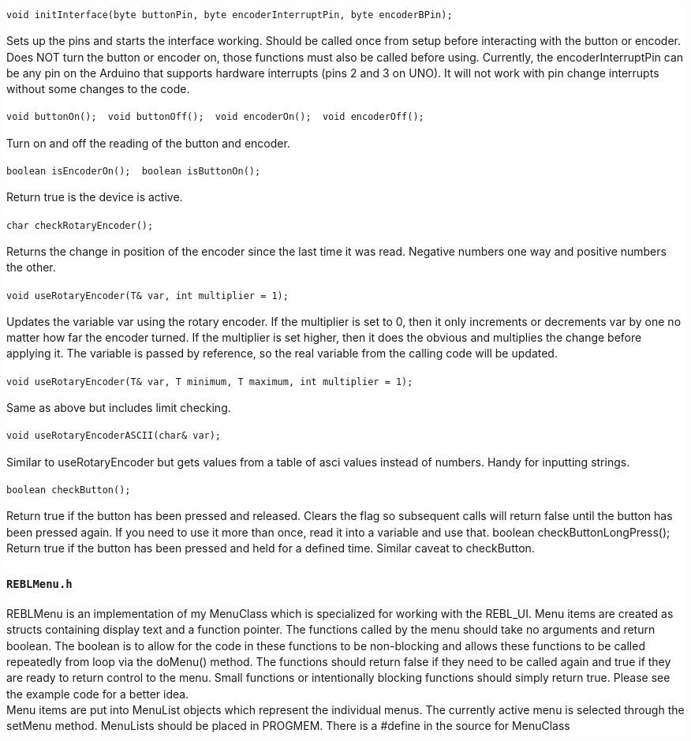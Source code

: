 `void initInterface(byte buttonPin, byte encoderInterruptPin, byte encoderBPin);`

Sets up the pins and starts the interface working.  Should be called once from setup before interacting with the button 
or encoder.  Does NOT turn the button or encoder on, those functions must also be called before using.  Currently, the 
encoderInterruptPin can be any pin on the Arduino that supports hardware interrupts (pins 2 and 3 on UNO).  It will not 
work with pin change interrupts without some changes to the code. 

`void buttonOn();  void buttonOff();  void encoderOn();  void encoderOff(); `

Turn on and off the reading of the button and encoder.

`boolean isEncoderOn();  boolean isButtonOn();`

Return true is the device is active.  

`char checkRotaryEncoder();`

Returns the change in position of the encoder since the last time it was read.  Negative numbers one way and positive 
numbers the other.  

`void useRotaryEncoder(T& var, int multiplier = 1);`

Updates the variable var using the rotary encoder.   If the multiplier is set to 0, then it only increments or decrements 
var by one no matter how far the encoder turned.  If the multiplier is set higher, then it does the obvious and multiplies 
the change before applying it.  The variable is passed by reference, so the real variable from the calling code will be 
updated. 

`void useRotaryEncoder(T& var, T minimum, T maximum, int multiplier = 1);`

Same as above but includes limit checking. 

`void useRotaryEncoderASCII(char& var);`

Similar to useRotaryEncoder but gets values from a table of asci values instead of numbers.  Handy for inputting strings. 

`boolean checkButton();`

Return true if the button has been pressed and released.  Clears the flag so subsequent calls will return false until the 
button has been pressed again.  If you need to use it more than once, read it into a variable and use that. 
boolean checkButtonLongPress();
Return true if the button has been pressed and held for a defined time.  Similar caveat to checkButton.  


### `REBLMenu.h`

REBLMenu is an implementation of my MenuClass which is specialized for working with the REBL_UI.  Menu items are created 
as structs containing display text and a function pointer.  The functions called by the menu should take no arguments and 
return boolean.  The boolean is to allow for the code in these functions to be non-blocking and allows these functions 
to be called repeatedly from loop via the doMenu() method.  The functions should return false if they need to be called 
again and true if they are ready to return control to the menu.  Small functions or intentionally blocking functions 
should simply return true.  Please see the example code for a better idea.  
Menu items are put into MenuList objects which represent the individual menus.  The currently active menu is selected 
through the setMenu method.  MenuLists should be placed in PROGMEM.  There is a #define in the source for MenuClass 